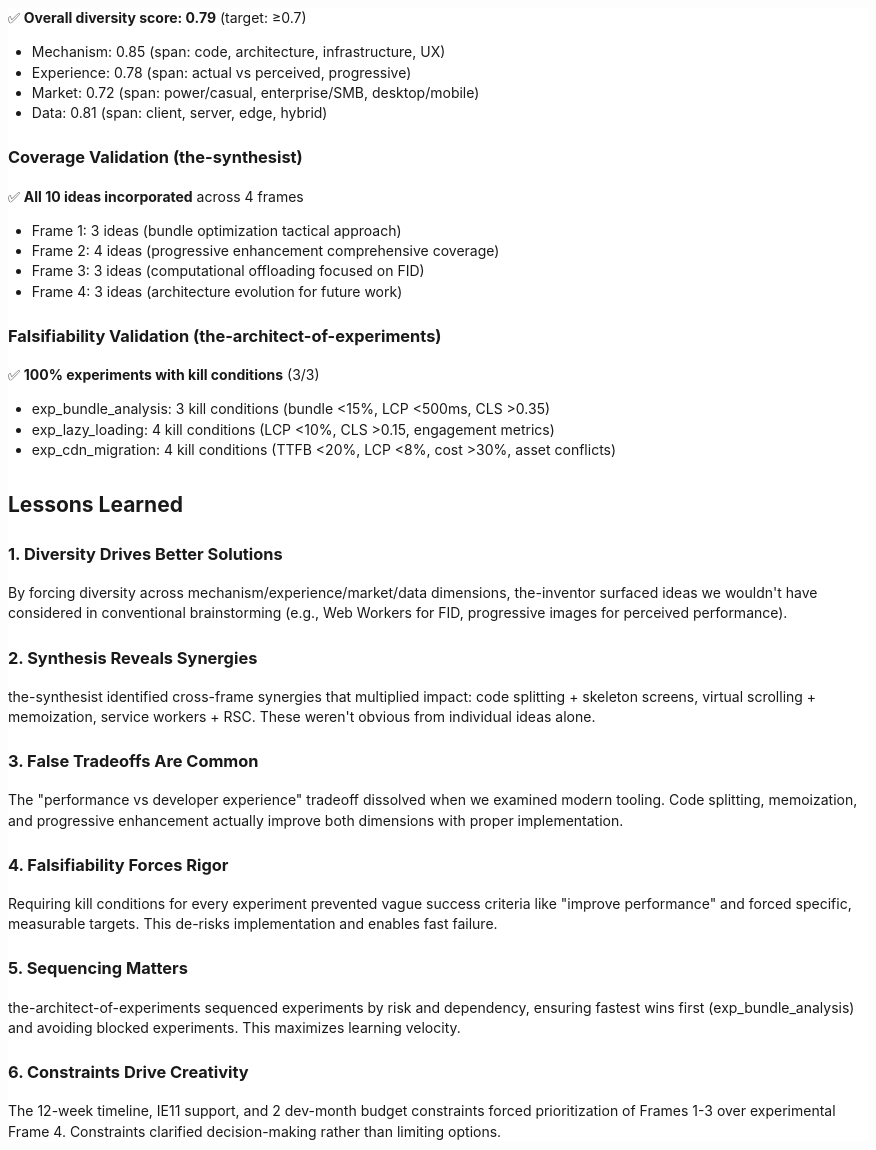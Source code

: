 ✅ **Overall diversity score: 0.79** (target: ≥0.7)
- Mechanism: 0.85 (span: code, architecture, infrastructure, UX)
- Experience: 0.78 (span: actual vs perceived, progressive)
- Market: 0.72 (span: power/casual, enterprise/SMB, desktop/mobile)
- Data: 0.81 (span: client, server, edge, hybrid)

### Coverage Validation (the-synthesist)

✅ **All 10 ideas incorporated** across 4 frames
- Frame 1: 3 ideas (bundle optimization tactical approach)
- Frame 2: 4 ideas (progressive enhancement comprehensive coverage)
- Frame 3: 3 ideas (computational offloading focused on FID)
- Frame 4: 3 ideas (architecture evolution for future work)

### Falsifiability Validation (the-architect-of-experiments)

✅ **100% experiments with kill conditions** (3/3)
- exp_bundle_analysis: 3 kill conditions (bundle <15%, LCP <500ms, CLS >0.35)
- exp_lazy_loading: 4 kill conditions (LCP <10%, CLS >0.15, engagement metrics)
- exp_cdn_migration: 4 kill conditions (TTFB <20%, LCP <8%, cost >30%, asset conflicts)

## Lessons Learned

### 1. Diversity Drives Better Solutions
By forcing diversity across mechanism/experience/market/data dimensions, the-inventor surfaced ideas we wouldn't have considered in conventional brainstorming (e.g., Web Workers for FID, progressive images for perceived performance).

### 2. Synthesis Reveals Synergies
the-synthesist identified cross-frame synergies that multiplied impact: code splitting + skeleton screens, virtual scrolling + memoization, service workers + RSC. These weren't obvious from individual ideas alone.

### 3. False Tradeoffs Are Common
The "performance vs developer experience" tradeoff dissolved when we examined modern tooling. Code splitting, memoization, and progressive enhancement actually improve both dimensions with proper implementation.

### 4. Falsifiability Forces Rigor
Requiring kill conditions for every experiment prevented vague success criteria like "improve performance" and forced specific, measurable targets. This de-risks implementation and enables fast failure.

### 5. Sequencing Matters
the-architect-of-experiments sequenced experiments by risk and dependency, ensuring fastest wins first (exp_bundle_analysis) and avoiding blocked experiments. This maximizes learning velocity.

### 6. Constraints Drive Creativity
The 12-week timeline, IE11 support, and 2 dev-month budget constraints forced prioritization of Frames 1-3 over experimental Frame 4. Constraints clarified decision-making rather than limiting options.
